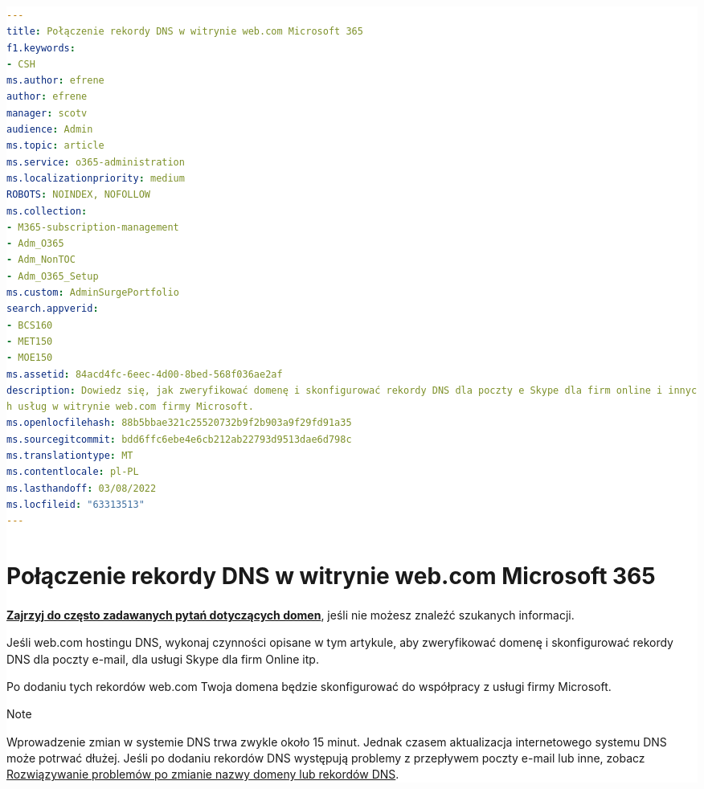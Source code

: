 ```yaml
---
title: Połączenie rekordy DNS w witrynie web.com Microsoft 365
f1.keywords:
- CSH
ms.author: efrene
author: efrene
manager: scotv
audience: Admin
ms.topic: article
ms.service: o365-administration
ms.localizationpriority: medium
ROBOTS: NOINDEX, NOFOLLOW
ms.collection:
- M365-subscription-management
- Adm_O365
- Adm_NonTOC
- Adm_O365_Setup
ms.custom: AdminSurgePortfolio
search.appverid:
- BCS160
- MET150
- MOE150
ms.assetid: 84acd4fc-6eec-4d00-8bed-568f036ae2af
description: Dowiedz się, jak zweryfikować domenę i skonfigurować rekordy DNS dla poczty e Skype dla firm online i innych usług w witrynie web.com firmy Microsoft.
ms.openlocfilehash: 88b5bbae321c25520732b9f2b903a9f29fd91a35
ms.sourcegitcommit: bdd6ffc6ebe4e6cb212ab22793d9513dae6d798c
ms.translationtype: MT
ms.contentlocale: pl-PL
ms.lasthandoff: 03/08/2022
ms.locfileid: "63313513"
---
```

# <a name="connect-your-dns-records-at-webcom-to-microsoft-365"></a>Połączenie rekordy DNS w witrynie web.com Microsoft 365

 **[Zajrzyj do często zadawanych pytań dotyczących domen](../setup/domains-faq.yml)**, jeśli nie możesz znaleźć szukanych informacji. 
  
Jeśli web.com hostingu DNS, wykonaj czynności opisane w tym artykule, aby zweryfikować domenę i skonfigurować rekordy DNS dla poczty e-mail, dla usługi Skype dla firm Online itp.
  
Po dodaniu tych rekordów web.com Twoja domena będzie skonfigurować do współpracy z usługi firmy Microsoft.

> [!NOTE]
>  Wprowadzenie zmian w systemie DNS trwa zwykle około 15 minut. Jednak czasem aktualizacja internetowego systemu DNS może potrwać dłużej. Jeśli po dodaniu rekordów DNS występują problemy z przepływem poczty e-mail lub inne, zobacz [Rozwiązywanie problemów po zmianie nazwy domeny lub rekordów DNS](../get-help-with-domains/find-and-fix-issues.md). 
  